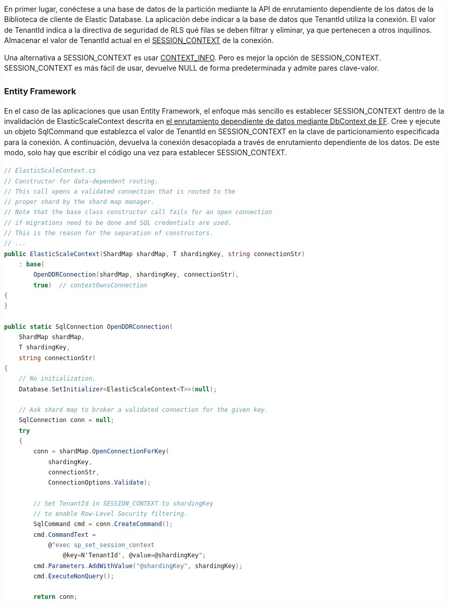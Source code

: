 En primer lugar, conéctese a una base de datos de la partición mediante la API de enrutamiento dependiente de los datos de la Biblioteca de cliente de Elastic Database. La aplicación debe indicar a la base de datos que TenantId utiliza la conexión. El valor de TenantId indica a la directiva de seguridad de RLS qué filas se deben filtrar y eliminar, ya que pertenecen a otros inquilinos. Almacenar el valor de TenantId actual en el [SESSION\_CONTEXT](https://docs.microsoft.com/sql/t-sql/functions/session-context-transact-sql) de la conexión.

Una alternativa a SESSION\_CONTEXT es usar [CONTEXT\_INFO](https://docs.microsoft.com/sql/t-sql/functions/context-info-transact-sql). Pero es mejor la opción de SESSION\_CONTEXT. SESSION\_CONTEXT es más fácil de usar, devuelve NULL de forma predeterminada y admite pares clave-valor.

### <a name="entity-framework"></a>Entity Framework

En el caso de las aplicaciones que usan Entity Framework, el enfoque más sencillo es establecer SESSION\_CONTEXT dentro de la invalidación de ElasticScaleContext descrita en [el enrutamiento dependiente de datos mediante DbContext de EF](sql-database-elastic-scale-use-entity-framework-applications-visual-studio.md#data-dependent-routing-using-ef-dbcontext). Cree y ejecute un objeto SqlCommand que establezca el valor de TenantId en SESSION\_CONTEXT en la clave de particionamiento especificada para la conexión. A continuación, devuelva la conexión desacoplada a través de enrutamiento dependiente de los datos. De este modo, solo hay que escribir el código una vez para establecer SESSION\_CONTEXT. 

```csharp
// ElasticScaleContext.cs 
// Constructor for data-dependent routing.
// This call opens a validated connection that is routed to the
// proper shard by the shard map manager.
// Note that the base class constructor call fails for an open connection 
// if migrations need to be done and SQL credentials are used.
// This is the reason for the separation of constructors.
// ...
public ElasticScaleContext(ShardMap shardMap, T shardingKey, string connectionStr)
    : base(
        OpenDDRConnection(shardMap, shardingKey, connectionStr),
        true)  // contextOwnsConnection
{
}

public static SqlConnection OpenDDRConnection(
    ShardMap shardMap,
    T shardingKey,
    string connectionStr)
{
    // No initialization.
    Database.SetInitializer<ElasticScaleContext<T>>(null);

    // Ask shard map to broker a validated connection for the given key.
    SqlConnection conn = null;
    try
    {
        conn = shardMap.OpenConnectionForKey(
            shardingKey,
            connectionStr,
            ConnectionOptions.Validate);

        // Set TenantId in SESSION_CONTEXT to shardingKey
        // to enable Row-Level Security filtering.
        SqlCommand cmd = conn.CreateCommand();
        cmd.CommandText =
            @"exec sp_set_session_context
                @key=N'TenantId', @value=@shardingKey";
        cmd.Parameters.AddWithValue("@shardingKey", shardingKey);
        cmd.ExecuteNonQuery();

        return conn;
```